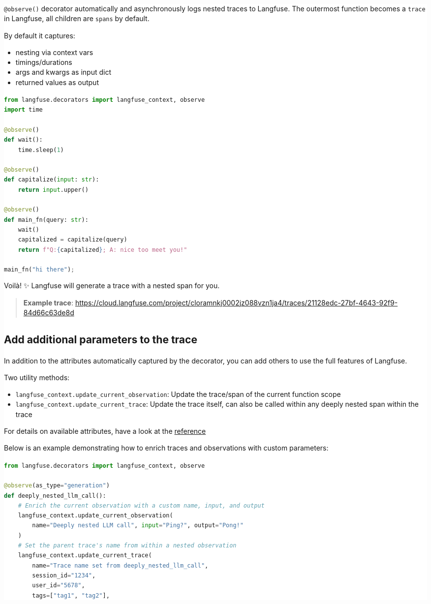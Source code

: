 `@observe()` decorator automatically and asynchronously logs nested traces to Langfuse. The outermost function becomes a `trace` in Langfuse, all children are `spans` by default.

By default it captures:
- nesting via context vars
- timings/durations
- args and kwargs as input dict
- returned values as output


```python
from langfuse.decorators import langfuse_context, observe
import time

@observe()
def wait():
    time.sleep(1)

@observe()
def capitalize(input: str):
    return input.upper()

@observe()
def main_fn(query: str):
    wait()
    capitalized = capitalize(query)
    return f"Q:{capitalized}; A: nice too meet you!"

main_fn("hi there");
```

Voilà! ✨ Langfuse will generate a trace with a nested span for you.

> **Example trace**: https://cloud.langfuse.com/project/cloramnkj0002jz088vzn1ja4/traces/21128edc-27bf-4643-92f9-84d66c63de8d

## Add additional parameters to the trace

In addition to the attributes automatically captured by the decorator, you can add others to use the full features of Langfuse.

Two utility methods:
- `langfuse_context.update_current_observation`: Update the trace/span of the current function scope
- `langfuse_context.update_current_trace`: Update the trace itself, can also be called within any deeply nested span within the trace

For details on available attributes, have a look at the [reference](https://python.reference.langfuse.com/langfuse/decorators#LangfuseDecorator.update_current_observation)

Below is an example demonstrating how to enrich traces and observations with custom parameters:


```python
from langfuse.decorators import langfuse_context, observe

@observe(as_type="generation")
def deeply_nested_llm_call():
    # Enrich the current observation with a custom name, input, and output
    langfuse_context.update_current_observation(
        name="Deeply nested LLM call", input="Ping?", output="Pong!"
    )
    # Set the parent trace's name from within a nested observation
    langfuse_context.update_current_trace(
        name="Trace name set from deeply_nested_llm_call",
        session_id="1234",
        user_id="5678",
        tags=["tag1", "tag2"],
```